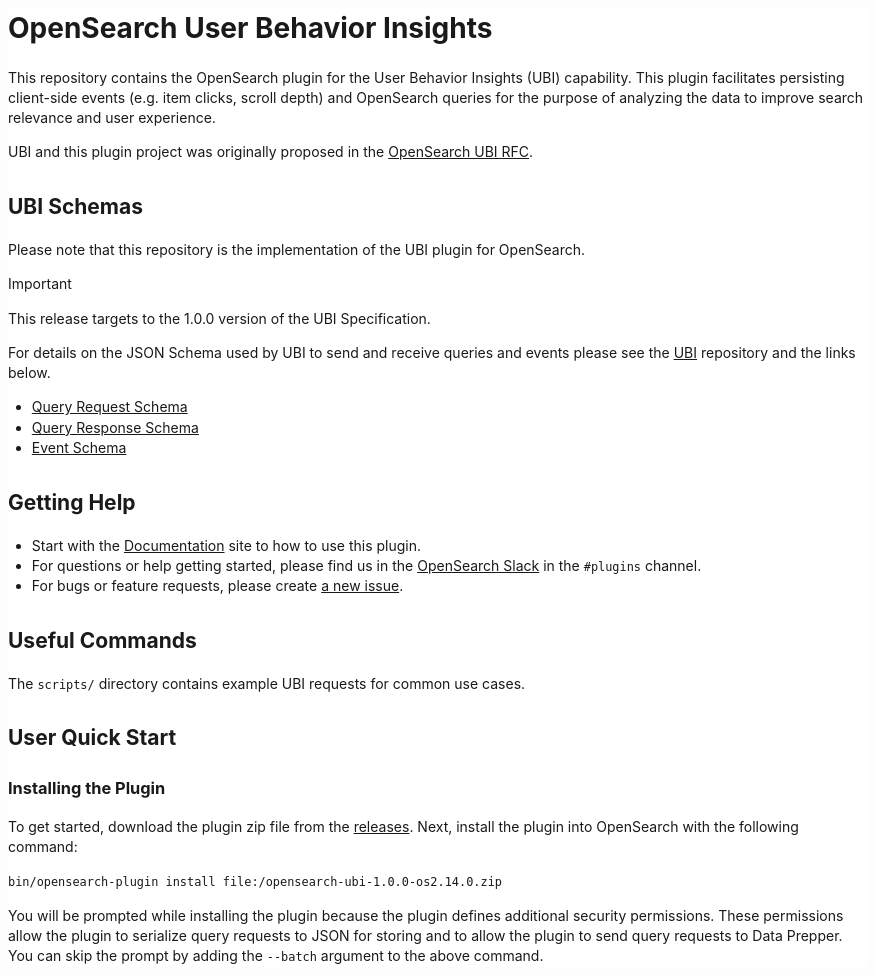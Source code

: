 # OpenSearch User Behavior Insights

This repository contains the OpenSearch plugin for the User Behavior Insights (UBI) capability. This plugin
facilitates persisting client-side events (e.g. item clicks, scroll depth) and OpenSearch queries for the purpose of analyzing the data
to improve search relevance and user experience.

UBI and this plugin project was originally proposed in the [OpenSearch UBI RFC](https://github.com/opensearch-project/OpenSearch/issues/12084).

## UBI Schemas

Please note that this repository is the implementation of the UBI plugin for OpenSearch.

> [!IMPORTANT] 
> This release targets to the 1.0.0 version of the UBI Specification.

For details on the JSON Schema used by UBI to send and receive queries and events please see the [UBI](https://github.com/o19s/ubi) repository and the links below.
* [Query Request Schema](https://o19s.github.io/ubi/docs/html/query.request.schema.html)
* [Query Response Schema](https://o19s.github.io/ubi/docs/html/query.response.schema.html)
* [Event Schema](https://o19s.github.io/ubi/docs/html/event.schema.html)

## Getting Help

* Start with the [Documentation](https://opensearch.org/docs/latest/search-plugins/ubi/index/) site to how to use this plugin.
* For questions or help getting started, please find us in the [OpenSearch Slack](https://opensearch.org/slack.html) in the `#plugins` channel.
* For bugs or feature requests, please create [a new issue](https://github.com/o19s/opensearch-ubi/issues/new/choose).

## Useful Commands

The `scripts/` directory contains example UBI requests for common use cases.

## User Quick Start

### Installing the Plugin

To get started, download the plugin zip file from the [releases](https://github.com/o19s/opensearch-ubi/releases). Next, install the plugin into OpenSearch with the following command:

```
bin/opensearch-plugin install file:/opensearch-ubi-1.0.0-os2.14.0.zip
```

You will be prompted while installing the plugin because the plugin defines additional security permissions. These permissions allow the plugin to serialize query requests to JSON for storing and to allow the plugin to send query requests to Data Prepper. You can skip the prompt by adding the `--batch` argument to the above command.
